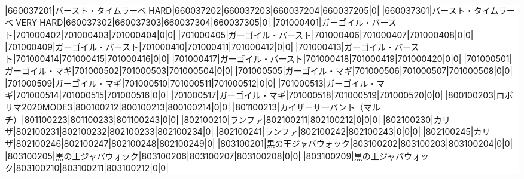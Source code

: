 |660037201|バースト・タイムラーベ HARD|660037202|660037203|660037204|660037205|0|
|660037301|バースト・タイムラーベ VERY HARD|660037302|660037303|660037304|660037305|0|
|701000401|ガーゴイル・バースト|701000402|701000403|701000404|0|0|
|701000405|ガーゴイル・バースト|701000406|701000407|701000408|0|0|
|701000409|ガーゴイル・バースト|701000410|701000411|701000412|0|0|
|701000413|ガーゴイル・バースト|701000414|701000415|701000416|0|0|
|701000417|ガーゴイル・バースト|701000418|701000419|701000420|0|0|
|701000501|ガーゴイル・マギ|701000502|701000503|701000504|0|0|
|701000505|ガーゴイル・マギ|701000506|701000507|701000508|0|0|
|701000509|ガーゴイル・マギ|701000510|701000511|701000512|0|0|
|701000513|ガーゴイル・マギ|701000514|701000515|701000516|0|0|
|701000517|ガーゴイル・マギ|701000518|701000519|701000520|0|0|
|800100203|ロボリマ2020MODE3|800100212|800100213|800100214|0|0|
|801100213|カイザーサーバント（マルチ）|801100223|801100233|801100243|0|0|
|802100210|ランファ|802100211|802100212|0|0|0|
|802100230|カリザ|802100231|802100232|802100233|802100234|0|
|802100241|ランファ|802100242|802100243|0|0|0|
|802100245|カリザ|802100246|802100247|802100248|802100249|0|
|803100201|黒の王ジャバウォック|803100202|803100203|803100204|0|0|
|803100205|黒の王ジャバウォック|803100206|803100207|803100208|0|0|
|803100209|黒の王ジャバウォック|803100210|803100211|803100212|0|0|